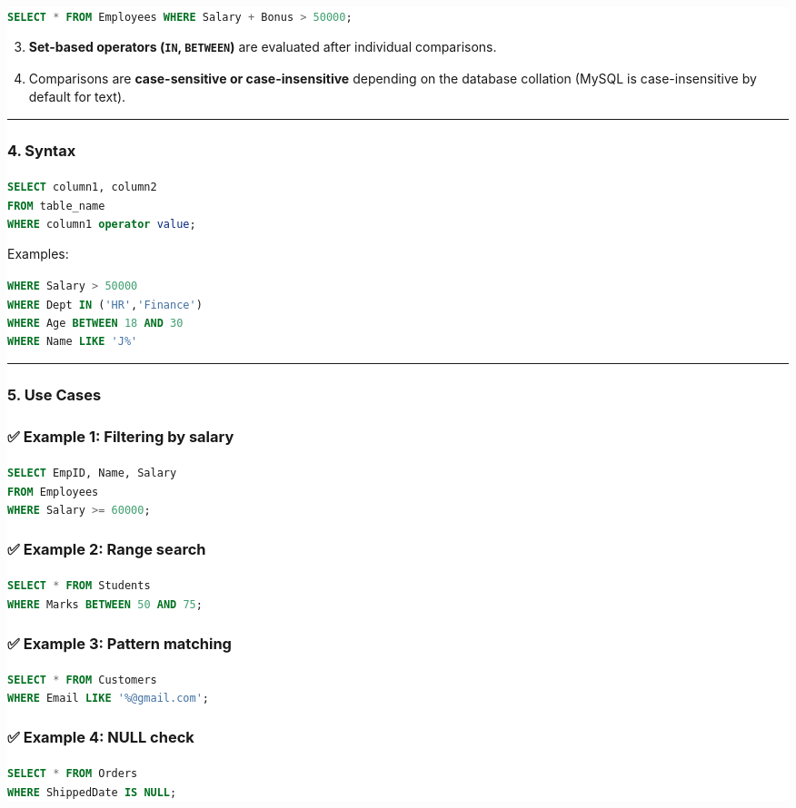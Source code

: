    ```sql
   SELECT * FROM Employees WHERE Salary + Bonus > 50000;
   ```

3. **Set-based operators (`IN`, `BETWEEN`)** are evaluated after individual comparisons.

4. Comparisons are **case-sensitive or case-insensitive** depending on the database collation (MySQL is case-insensitive by default for text).

---

### 4. Syntax

```sql
SELECT column1, column2
FROM table_name
WHERE column1 operator value;
```

Examples:

```sql
WHERE Salary > 50000
WHERE Dept IN ('HR','Finance')
WHERE Age BETWEEN 18 AND 30
WHERE Name LIKE 'J%'
```

---

### 5. Use Cases

### ✅ Example 1: Filtering by salary

```sql
SELECT EmpID, Name, Salary
FROM Employees
WHERE Salary >= 60000;
```

### ✅ Example 2: Range search

```sql
SELECT * FROM Students
WHERE Marks BETWEEN 50 AND 75;
```

### ✅ Example 3: Pattern matching

```sql
SELECT * FROM Customers
WHERE Email LIKE '%@gmail.com';
```

### ✅ Example 4: NULL check

```sql
SELECT * FROM Orders
WHERE ShippedDate IS NULL;
```
